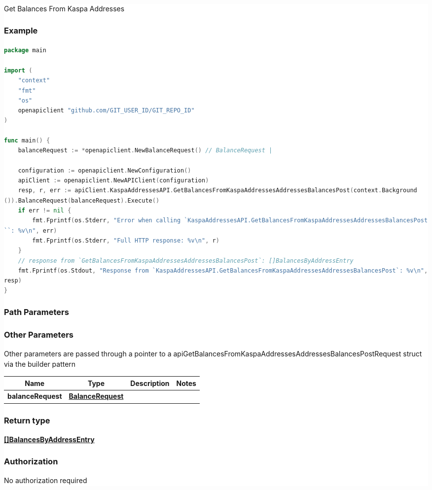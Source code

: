 Get Balances From Kaspa Addresses



### Example

```go
package main

import (
	"context"
	"fmt"
	"os"
	openapiclient "github.com/GIT_USER_ID/GIT_REPO_ID"
)

func main() {
	balanceRequest := *openapiclient.NewBalanceRequest() // BalanceRequest | 

	configuration := openapiclient.NewConfiguration()
	apiClient := openapiclient.NewAPIClient(configuration)
	resp, r, err := apiClient.KaspaAddressesAPI.GetBalancesFromKaspaAddressesAddressesBalancesPost(context.Background()).BalanceRequest(balanceRequest).Execute()
	if err != nil {
		fmt.Fprintf(os.Stderr, "Error when calling `KaspaAddressesAPI.GetBalancesFromKaspaAddressesAddressesBalancesPost``: %v\n", err)
		fmt.Fprintf(os.Stderr, "Full HTTP response: %v\n", r)
	}
	// response from `GetBalancesFromKaspaAddressesAddressesBalancesPost`: []BalancesByAddressEntry
	fmt.Fprintf(os.Stdout, "Response from `KaspaAddressesAPI.GetBalancesFromKaspaAddressesAddressesBalancesPost`: %v\n", resp)
}
```

### Path Parameters



### Other Parameters

Other parameters are passed through a pointer to a apiGetBalancesFromKaspaAddressesAddressesBalancesPostRequest struct via the builder pattern


Name | Type | Description  | Notes
------------- | ------------- | ------------- | -------------
 **balanceRequest** | [**BalanceRequest**](BalanceRequest.md) |  | 

### Return type

[**[]BalancesByAddressEntry**](BalancesByAddressEntry.md)

### Authorization

No authorization required
